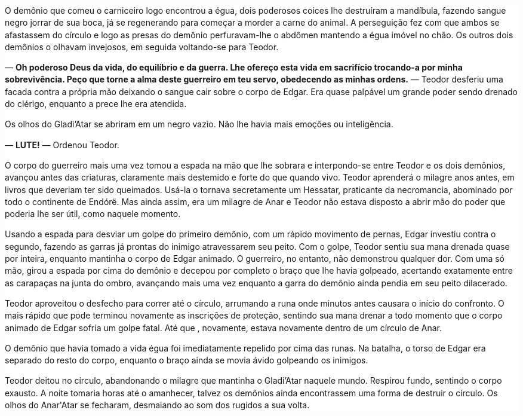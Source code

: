 O demônio que comeu o carniceiro logo encontrou a égua, dois poderosos coices lhe destruíram a mandíbula, fazendo sangue negro jorrar de sua boca, já se regenerando para começar a morder a carne do animal. A perseguição fez com que ambos se afastassem do círculo e logo as presas do demônio perfuravam-lhe o abdômen mantendo a égua imóvel no chão. Os outros dois demônios o olhavam invejosos, em seguida voltando-se para Teodor.
 
— **Oh poderoso Deus da vida, do equilíbrio e da guerra. Lhe ofereço esta vida em sacrifício trocando-a por minha sobrevivência. Peço que torne a alma deste guerreiro em teu servo, obedecendo as minhas ordens.** — Teodor desferiu uma facada contra a própria mão deixando o sangue cair sobre o corpo de Edgar. Era quase palpável um grande poder sendo drenado do clérigo, enquanto a prece lhe era atendida.
 
Os olhos do Gladi’Atar se abriram em um negro vazio. Não lhe havia mais emoções ou inteligência.
 
— **LUTE!** — Ordenou Teodor.
 
O corpo do guerreiro mais uma vez tomou a espada na mão que lhe sobrara e interpondo-se entre Teodor e os dois demônios, avançou antes das criaturas, claramente mais destemido e forte do que quando vivo. Teodor aprenderá o milagre anos antes, em livros que deveriam ter sido queimados. Usá-la o tornava secretamente um Hessatar, praticante da necromancia, abominado por todo o continente de Endórë. Mas ainda assim, era um milagre de Anar e Teodor não estava disposto a abrir mão do poder que poderia lhe ser útil, como naquele momento.
 
Usando a espada para desviar um golpe do primeiro demônio, com um rápido movimento de pernas, Edgar investiu contra o segundo, fazendo as garras já prontas do inimigo atravessarem seu peito. Com o golpe, Teodor sentiu sua mana drenada quase por inteira, enquanto mantinha o corpo de Edgar animado. O guerreiro, no entanto, não demonstrou qualquer dor. Com uma só mão, girou a espada por cima do demônio e decepou por completo o braço que lhe havia golpeado, acertando exatamente  entre as carapaças na junta do ombro, avançando mais uma vez enquanto a garra do demônio ainda pendia em seu peito dilacerado.
 
Teodor aproveitou o desfecho para correr até o círculo, arrumando a runa onde minutos antes causara o início do confronto. O mais rápido que pode terminou novamente as inscrições de proteção, sentindo sua mana drenar a todo momento que o corpo animado de Edgar sofria um golpe fatal. Até que , novamente, estava novamente dentro de um círculo de Anar.
 
O demônio que havia tomado a vida égua foi imediatamente repelido por cima das runas. Na batalha, o torso de Edgar era separado do resto do corpo, enquanto o braço ainda se movia ávido golpeando os inimigos.
 
Teodor deitou no círculo, abandonando o milagre que mantinha o Gladi’Atar naquele mundo. Respirou fundo, sentindo o corpo exausto. A noite tomaria horas até o amanhecer, talvez os demônios ainda encontrassem uma forma de destruir o círculo. Os olhos do Anar'Atar se fecharam,  desmaiando ao som dos rugidos a sua volta.